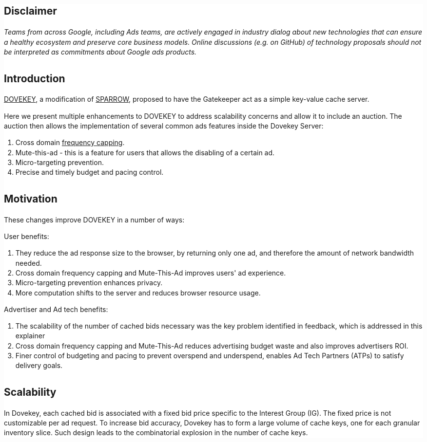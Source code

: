 ## Disclaimer

_Teams from across Google, including Ads teams, are actively engaged in industry dialog about new technologies that can ensure a healthy ecosystem and preserve core business models. Online discussions (e.g. on GitHub) of technology proposals should not be interpreted as commitments about Google ads products._

## Introduction

[DOVEKEY](https://github.com/google/ads-privacy/tree/master/proposals/dovekey), 
a modification of [SPARROW](https://github.com/WICG/sparrow), proposed to have 
the Gatekeeper act as a simple key-value cache server.

Here we present multiple enhancements to DOVEKEY to address scalability concerns and 
allow it to include an auction.  The auction then allows the implementation of 
several common ads features inside the Dovekey Server:

1. Cross domain [frequency 
   capping](https://github.com/w3c/web-advertising/blob/master/support_for_advertising_use_cases.md#frequency-capping).
1. Mute-this-ad - this is a feature for users that allows the disabling of a 
   certain ad.
1. Micro-targeting prevention.
1. Precise and timely budget and pacing control.

## Motivation

These changes improve DOVEKEY in a number of ways:

User benefits:

1. They reduce the ad response size to the browser, by returning only one ad, 
   and therefore the amount of network bandwidth needed.
1. Cross domain frequency capping and Mute-This-Ad improves users' ad 
   experience.
1. Micro-targeting prevention enhances privacy.
1. More computation shifts to the server and reduces browser resource usage.

Advertiser and Ad tech benefits:

1. The scalability of the number of cached bids necessary was the key problem 
   identified in feedback, which is addressed in this explainer
1. Cross domain frequency capping and Mute-This-Ad reduces advertising budget 
   waste and also improves advertisers ROI.
1. Finer control of budgeting and pacing to prevent overspend and underspend, 
   enables Ad Tech Partners (ATPs) to satisfy delivery goals.

## Scalability

In Dovekey, each cached bid is associated with a fixed bid price specific to the 
Interest Group (IG). The fixed price is not customizable per ad request. To 
increase bid accuracy, Dovekey has to form a large volume of cache keys, one for 
each granular inventory slice. Such design leads to the combinatorial explosion 
in the number of cache keys.
